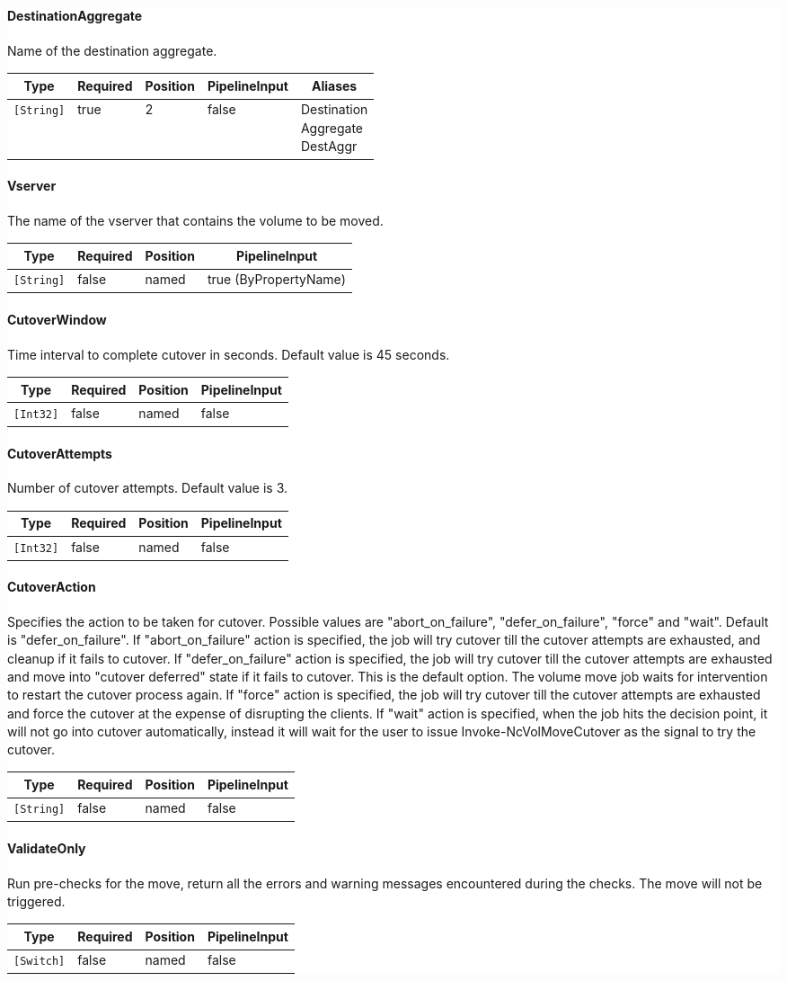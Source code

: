 #### **DestinationAggregate**
Name of the destination aggregate.

|Type      |Required|Position|PipelineInput|Aliases                               |
|----------|--------|--------|-------------|--------------------------------------|
|`[String]`|true    |2       |false        |Destination<br/>Aggregate<br/>DestAggr|

#### **Vserver**
The name of the vserver that contains the volume to be moved.

|Type      |Required|Position|PipelineInput        |
|----------|--------|--------|---------------------|
|`[String]`|false   |named   |true (ByPropertyName)|

#### **CutoverWindow**
Time interval to complete cutover in seconds.  Default value is 45 seconds.

|Type     |Required|Position|PipelineInput|
|---------|--------|--------|-------------|
|`[Int32]`|false   |named   |false        |

#### **CutoverAttempts**
Number of cutover attempts.  Default value is 3.

|Type     |Required|Position|PipelineInput|
|---------|--------|--------|-------------|
|`[Int32]`|false   |named   |false        |

#### **CutoverAction**
Specifies the action to be taken for cutover. Possible values are "abort_on_failure", "defer_on_failure", "force" and "wait". Default is "defer_on_failure". If "abort_on_failure" action is specified, the job will try cutover till the cutover attempts are exhausted, and cleanup if it fails to cutover.  If "defer_on_failure" action is specified, the job will try cutover till the cutover attempts are exhausted and move into "cutover deferred" state if it fails to cutover.  This is the default option.  The volume move job waits for intervention to restart the cutover process again.  If "force" action is specified, the job will try cutover till the cutover attempts are exhausted and force the cutover at the expense of disrupting the clients.  If "wait" action is specified, when the job hits the decision point, it will not go into cutover automatically, instead it will wait for the user to issue Invoke-NcVolMoveCutover as the signal to try the cutover.

|Type      |Required|Position|PipelineInput|
|----------|--------|--------|-------------|
|`[String]`|false   |named   |false        |

#### **ValidateOnly**
Run pre-checks for the move, return all the errors and warning messages encountered during the checks.  The move will not be triggered.

|Type      |Required|Position|PipelineInput|
|----------|--------|--------|-------------|
|`[Switch]`|false   |named   |false        |
